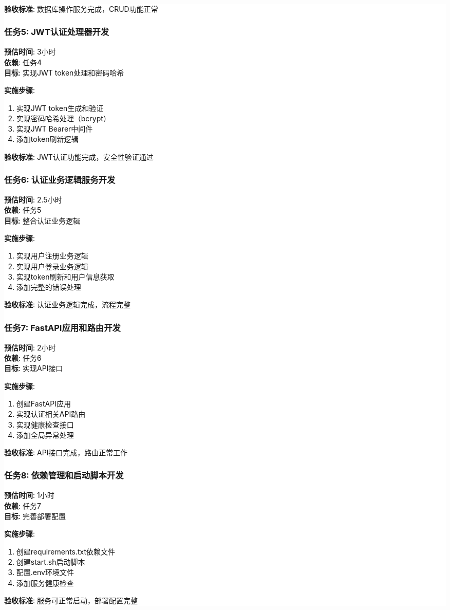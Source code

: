 **验收标准**: 数据库操作服务完成，CRUD功能正常

### 任务5: JWT认证处理器开发
**预估时间**: 3小时  
**依赖**: 任务4  
**目标**: 实现JWT token处理和密码哈希

**实施步骤**:
1. 实现JWT token生成和验证
2. 实现密码哈希处理（bcrypt）
3. 实现JWT Bearer中间件
4. 添加token刷新逻辑

**验收标准**: JWT认证功能完成，安全性验证通过

### 任务6: 认证业务逻辑服务开发
**预估时间**: 2.5小时  
**依赖**: 任务5  
**目标**: 整合认证业务逻辑

**实施步骤**:
1. 实现用户注册业务逻辑
2. 实现用户登录业务逻辑
3. 实现token刷新和用户信息获取
4. 添加完整的错误处理

**验收标准**: 认证业务逻辑完成，流程完整

### 任务7: FastAPI应用和路由开发
**预估时间**: 2小时  
**依赖**: 任务6  
**目标**: 实现API接口

**实施步骤**:
1. 创建FastAPI应用
2. 实现认证相关API路由
3. 实现健康检查接口
4. 添加全局异常处理

**验收标准**: API接口完成，路由正常工作

### 任务8: 依赖管理和启动脚本开发
**预估时间**: 1小时  
**依赖**: 任务7  
**目标**: 完善部署配置

**实施步骤**:
1. 创建requirements.txt依赖文件
2. 创建start.sh启动脚本
3. 配置.env环境文件
4. 添加服务健康检查

**验收标准**: 服务可正常启动，部署配置完整
